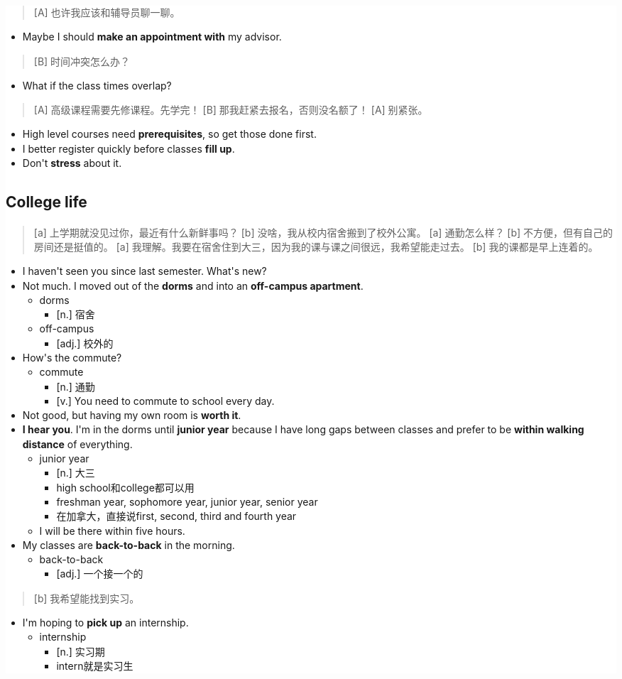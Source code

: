 > [A] 也许我应该和辅导员聊一聊。

- Maybe I should **make an appointment with** my advisor.

> [B] 时间冲突怎么办？

- What if the class times overlap?

> [A] 高级课程需要先修课程。先学完！
> [B] 那我赶紧去报名，否则没名额了！
> [A] 别紧张。

- High level courses need **prerequisites**, so get those done first.
- I better register quickly before classes **fill up**.
- Don't **stress** about it.

## College life

> [a] 上学期就没见过你，最近有什么新鲜事吗？
> [b] 没啥，我从校内宿舍搬到了校外公寓。
> [a] 通勤怎么样？
> [b] 不方便，但有自己的房间还是挺值的。
> [a] 我理解。我要在宿舍住到大三，因为我的课与课之间很远，我希望能走过去。
> [b] 我的课都是早上连着的。

- I haven't seen you since last semester. What's new?
- Not much. I moved out of the **dorms** and into an **off-campus apartment**.
  - dorms
    - [n.] 宿舍
  - off-campus
    - [adj.] 校外的
- How's the commute?
  - commute
    - [n.] 通勤
    - [v.] You need to commute to school every day.
- Not good, but having my own room is **worth it**.
- **I hear you**. I'm in the dorms until **junior year** because I have long gaps between classes and prefer to be **within walking distance** of everything.
  - junior year
    - [n.] 大三
    - high school和college都可以用
    - freshman year, sophomore year, junior year, senior year
    - 在加拿大，直接说first, second, third and fourth year
  - I will be there within five hours.
- My classes are **back-to-back** in the morning.
  - back-to-back
    - [adj.] 一个接一个的

> [b] 我希望能找到实习。

- I'm hoping to **pick up** an internship.
  - internship
    - [n.] 实习期
    - intern就是实习生
